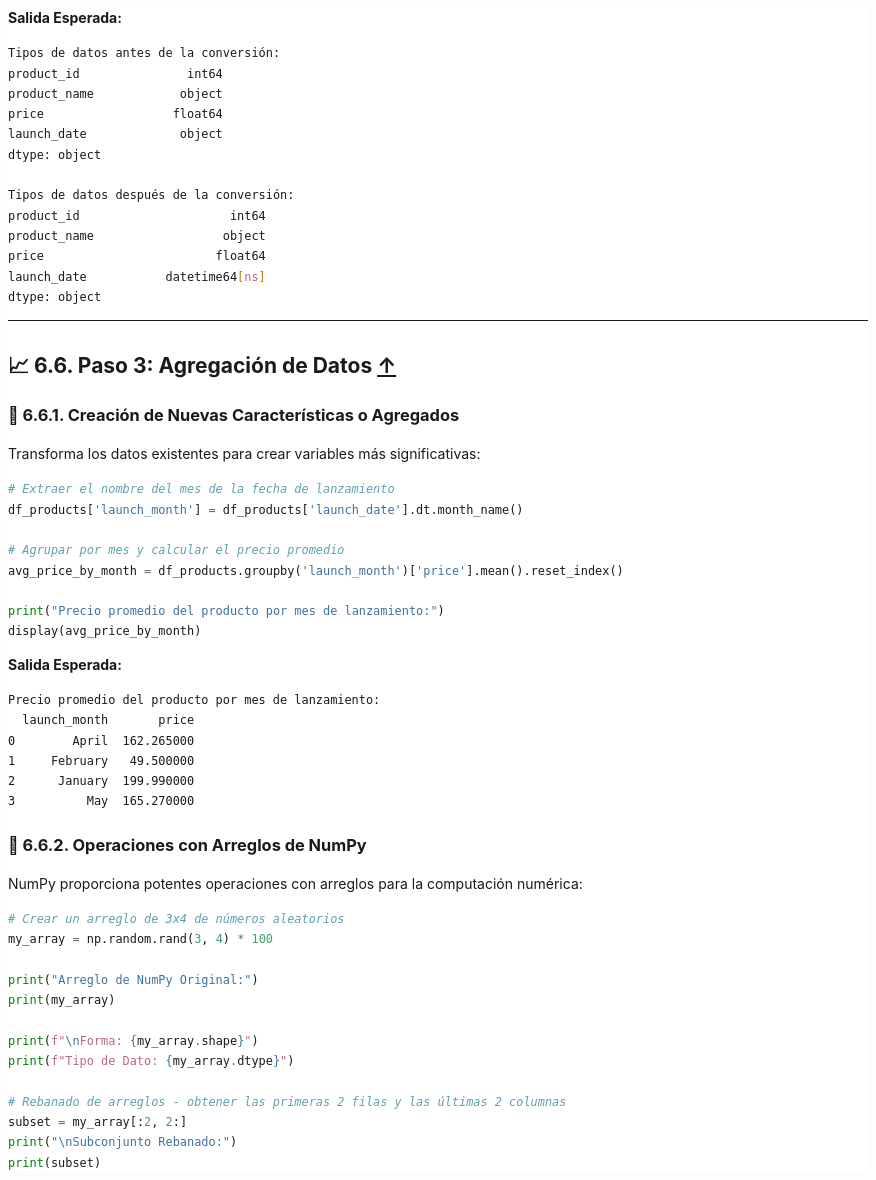 **Salida Esperada:**
```bash
Tipos de datos antes de la conversión:
product_id               int64
product_name            object
price                  float64
launch_date             object
dtype: object

Tipos de datos después de la conversión:
product_id                     int64
product_name                  object
price                        float64
launch_date           datetime64[ns]
dtype: object
```

---

## 📈 6.6. Paso 3: Agregación de Datos <a href="#top" class="back-to-top-link" aria-label="Back to Top">↑</a>

### 🔢 6.6.1. Creación de Nuevas Características o Agregados

Transforma los datos existentes para crear variables más significativas:

```python
# Extraer el nombre del mes de la fecha de lanzamiento
df_products['launch_month'] = df_products['launch_date'].dt.month_name()

# Agrupar por mes y calcular el precio promedio
avg_price_by_month = df_products.groupby('launch_month')['price'].mean().reset_index()

print("Precio promedio del producto por mes de lanzamiento:")
display(avg_price_by_month)
```

**Salida Esperada:**
```bash
Precio promedio del producto por mes de lanzamiento:
  launch_month       price
0        April  162.265000
1     February   49.500000
2      January  199.990000
3          May  165.270000
```

### 🧮 6.6.2. Operaciones con Arreglos de NumPy

NumPy proporciona potentes operaciones con arreglos para la computación numérica:

```python
# Crear un arreglo de 3x4 de números aleatorios
my_array = np.random.rand(3, 4) * 100

print("Arreglo de NumPy Original:")
print(my_array)

print(f"\nForma: {my_array.shape}")
print(f"Tipo de Dato: {my_array.dtype}")

# Rebanado de arreglos - obtener las primeras 2 filas y las últimas 2 columnas
subset = my_array[:2, 2:]
print("\nSubconjunto Rebanado:")
print(subset)

```